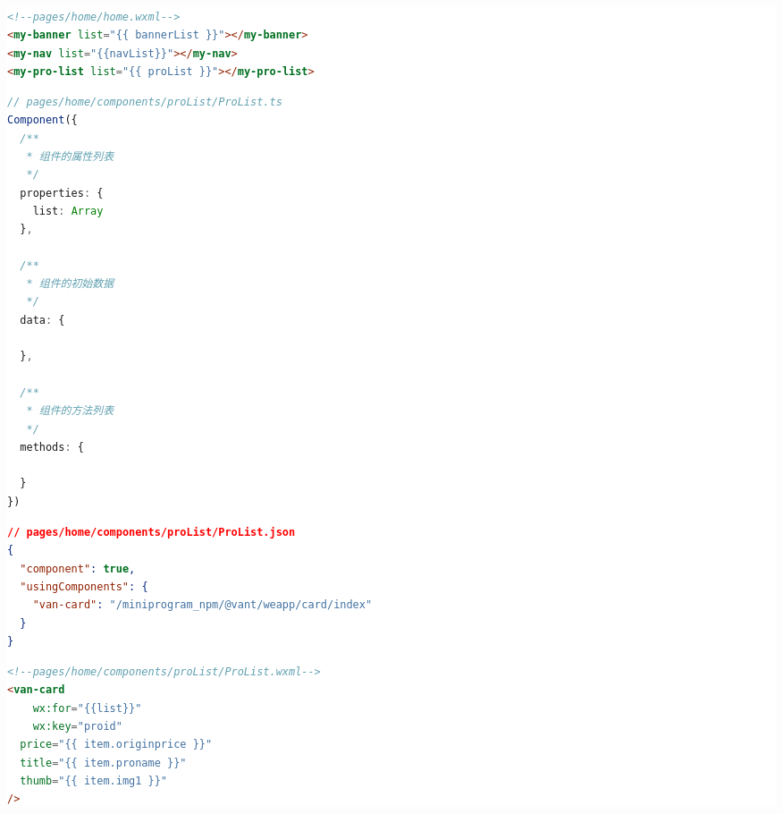 ```html
<!--pages/home/home.wxml-->
<my-banner list="{{ bannerList }}"></my-banner>
<my-nav list="{{navList}}"></my-nav>
<my-pro-list list="{{ proList }}"></my-pro-list>

```

````ts
// pages/home/components/proList/ProList.ts
Component({
  /**
   * 组件的属性列表
   */
  properties: {
    list: Array
  },

  /**
   * 组件的初始数据
   */
  data: {

  },

  /**
   * 组件的方法列表
   */
  methods: {

  }
})

````

```json
// pages/home/components/proList/ProList.json
{
  "component": true,
  "usingComponents": {
    "van-card": "/miniprogram_npm/@vant/weapp/card/index"
  }
}
```

```html
<!--pages/home/components/proList/ProList.wxml-->
<van-card
	wx:for="{{list}}"
	wx:key="proid"
  price="{{ item.originprice }}"
  title="{{ item.proname }}"
  thumb="{{ item.img1 }}"
/>

```
